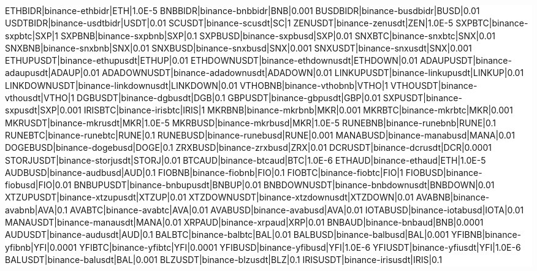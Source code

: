 ETHBIDR|binance-ethbidr|ETH|1.0E-5
BNBBIDR|binance-bnbbidr|BNB|0.001
BUSDBIDR|binance-busdbidr|BUSD|0.01
USDTBIDR|binance-usdtbidr|USDT|0.01
SCUSDT|binance-scusdt|SC|1
ZENUSDT|binance-zenusdt|ZEN|1.0E-5
SXPBTC|binance-sxpbtc|SXP|1
SXPBNB|binance-sxpbnb|SXP|0.1
SXPBUSD|binance-sxpbusd|SXP|0.01
SNXBTC|binance-snxbtc|SNX|0.01
SNXBNB|binance-snxbnb|SNX|0.01
SNXBUSD|binance-snxbusd|SNX|0.001
SNXUSDT|binance-snxusdt|SNX|0.001
ETHUPUSDT|binance-ethupusdt|ETHUP|0.01
ETHDOWNUSDT|binance-ethdownusdt|ETHDOWN|0.01
ADAUPUSDT|binance-adaupusdt|ADAUP|0.01
ADADOWNUSDT|binance-adadownusdt|ADADOWN|0.01
LINKUPUSDT|binance-linkupusdt|LINKUP|0.01
LINKDOWNUSDT|binance-linkdownusdt|LINKDOWN|0.01
VTHOBNB|binance-vthobnb|VTHO|1
VTHOUSDT|binance-vthousdt|VTHO|1
DGBUSDT|binance-dgbusdt|DGB|0.1
GBPUSDT|binance-gbpusdt|GBP|0.01
SXPUSDT|binance-sxpusdt|SXP|0.001
IRISBTC|binance-irisbtc|IRIS|1
MKRBNB|binance-mkrbnb|MKR|0.001
MKRBTC|binance-mkrbtc|MKR|0.001
MKRUSDT|binance-mkrusdt|MKR|1.0E-5
MKRBUSD|binance-mkrbusd|MKR|1.0E-5
RUNEBNB|binance-runebnb|RUNE|0.1
RUNEBTC|binance-runebtc|RUNE|0.1
RUNEBUSD|binance-runebusd|RUNE|0.001
MANABUSD|binance-manabusd|MANA|0.01
DOGEBUSD|binance-dogebusd|DOGE|0.1
ZRXBUSD|binance-zrxbusd|ZRX|0.01
DCRUSDT|binance-dcrusdt|DCR|0.0001
STORJUSDT|binance-storjusdt|STORJ|0.01
BTCAUD|binance-btcaud|BTC|1.0E-6
ETHAUD|binance-ethaud|ETH|1.0E-5
AUDBUSD|binance-audbusd|AUD|0.1
FIOBNB|binance-fiobnb|FIO|0.1
FIOBTC|binance-fiobtc|FIO|1
FIOBUSD|binance-fiobusd|FIO|0.01
BNBUPUSDT|binance-bnbupusdt|BNBUP|0.01
BNBDOWNUSDT|binance-bnbdownusdt|BNBDOWN|0.01
XTZUPUSDT|binance-xtzupusdt|XTZUP|0.01
XTZDOWNUSDT|binance-xtzdownusdt|XTZDOWN|0.01
AVABNB|binance-avabnb|AVA|0.1
AVABTC|binance-avabtc|AVA|0.01
AVABUSD|binance-avabusd|AVA|0.01
IOTABUSD|binance-iotabusd|IOTA|0.01
MANAUSDT|binance-manausdt|MANA|0.01
XRPAUD|binance-xrpaud|XRP|0.01
BNBAUD|binance-bnbaud|BNB|0.0001
AUDUSDT|binance-audusdt|AUD|0.1
BALBTC|binance-balbtc|BAL|0.01
BALBUSD|binance-balbusd|BAL|0.001
YFIBNB|binance-yfibnb|YFI|0.0001
YFIBTC|binance-yfibtc|YFI|0.0001
YFIBUSD|binance-yfibusd|YFI|1.0E-6
YFIUSDT|binance-yfiusdt|YFI|1.0E-6
BALUSDT|binance-balusdt|BAL|0.001
BLZUSDT|binance-blzusdt|BLZ|0.1
IRISUSDT|binance-irisusdt|IRIS|0.1